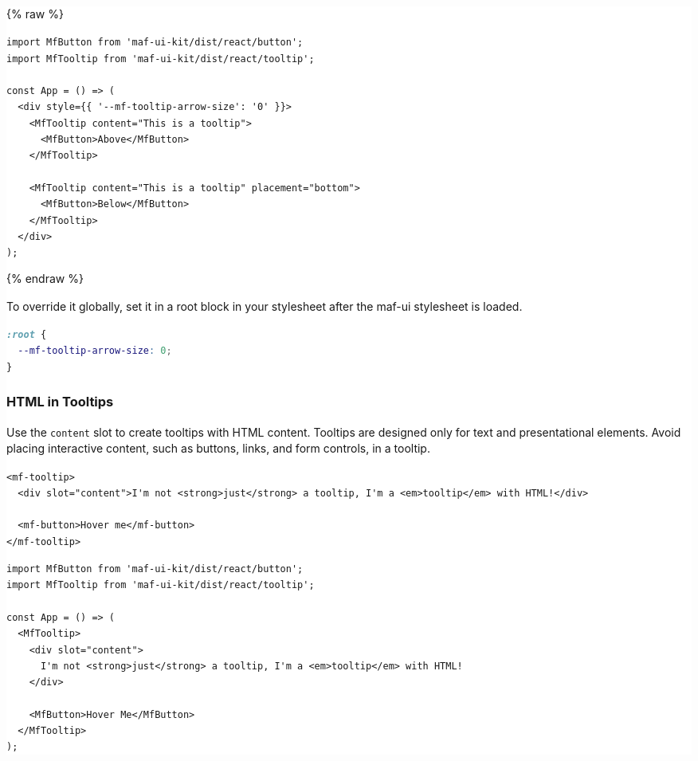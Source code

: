 {% raw %}

```jsx:react
import MfButton from 'maf-ui-kit/dist/react/button';
import MfTooltip from 'maf-ui-kit/dist/react/tooltip';

const App = () => (
  <div style={{ '--mf-tooltip-arrow-size': '0' }}>
    <MfTooltip content="This is a tooltip">
      <MfButton>Above</MfButton>
    </MfTooltip>

    <MfTooltip content="This is a tooltip" placement="bottom">
      <MfButton>Below</MfButton>
    </MfTooltip>
  </div>
);
```

{% endraw %}

To override it globally, set it in a root block in your stylesheet after the maf-ui stylesheet is loaded.

```css
:root {
  --mf-tooltip-arrow-size: 0;
}
```

### HTML in Tooltips

Use the `content` slot to create tooltips with HTML content. Tooltips are designed only for text and presentational elements. Avoid placing interactive content, such as buttons, links, and form controls, in a tooltip.

```html:preview
<mf-tooltip>
  <div slot="content">I'm not <strong>just</strong> a tooltip, I'm a <em>tooltip</em> with HTML!</div>

  <mf-button>Hover me</mf-button>
</mf-tooltip>
```

```jsx:react
import MfButton from 'maf-ui-kit/dist/react/button';
import MfTooltip from 'maf-ui-kit/dist/react/tooltip';

const App = () => (
  <MfTooltip>
    <div slot="content">
      I'm not <strong>just</strong> a tooltip, I'm a <em>tooltip</em> with HTML!
    </div>

    <MfButton>Hover Me</MfButton>
  </MfTooltip>
);
```
